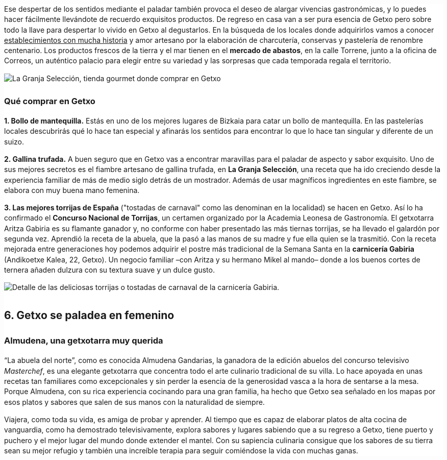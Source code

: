 Ese despertar de los sentidos mediante el paladar también provoca el deseo de alargar 
vivencias gastronómicas, y lo puedes hacer fácilmente llevándote de recuerdo exquisitos 
productos. De regreso en casa van a ser pura esencia de Getxo pero sobre todo la llave 
para despertar lo vivido en Getxo al degustarlos. En la búsqueda de los locales donde 
adquirirlos vamos a conocer [establecimientos con mucha 
historia](https://www.getxo.eus/es/turismo/que-hacer/getxo-gourmet) y amor artesano por 
la elaboración de charcutería, conservas y pastelería de renombre centenario. Los 
productos frescos de la tierra y el mar tienen en el **mercado de abastos**, en la calle 
Torrene, junto a la oficina de Correos, un auténtico palacio para elegir entre su 
variedad y las sorpresas que cada temporada regala el territorio. 

![La Granja Selección, tienda gourmet donde comprar en Getxo](https://fotos.etheriamagazine.com/2023/03/La-Granja-Seleccion-getxo.jpg "Establecimientos gourmet en Getxo, el mejor lugar para llevarte un recuerdo.")

### Qué comprar en Getxo

**1\. Bollo de mantequilla.** Estás en uno de los mejores lugares de Bizkaia para catar 
un bollo de mantequilla. En las pastelerías locales descubrirás qué lo hace tan especial 
y afinarás los sentidos para encontrar lo que lo hace tan singular y diferente de un 
suizo. 

**2\. Gallina trufada.** A buen seguro que en Getxo vas a encontrar maravillas para el 
paladar de aspecto y sabor exquisito. Uno de sus mejores secretos es el fiambre artesano 
de gallina trufada, en **La Granja Selección**, una receta que ha ido creciendo desde la 
experiencia familiar de más de medio siglo detrás de un mostrador. Además de usar 
magníficos ingredientes en este fiambre, se elabora con muy buena mano femenina. 

**3\. Las mejores torrijas de España** ("tostadas de carnaval" como las denominan en la 
localidad) se hacen en Getxo. Así lo ha confirmado el **Concurso Nacional de Torrijas**, 
un certamen organizado por la Academia Leonesa de Gastronomía. El getxotarra Aritza 
Gabiria es su flamante ganador y, no conforme con haber presentado las más tiernas 
torrijas, se ha llevado el galardón por segunda vez. Aprendió la receta de la abuela, 
que la pasó a las manos de su madre y fue ella quien se la trasmitió. Con la receta 
mejorada entre generaciones hoy podemos adquirir el postre más tradicional de la Semana 
Santa en la **carnicería Gabiria** (Andikoetxe Kalea, 22, Getxo). Un negocio familiar 
–con Aritza y su hermano Mikel al mando– donde a los buenos cortes de ternera añaden 
dulzura con su textura suave y un dulce gusto. 

![Detalle de las deliciosas torrijas o tostadas de carnaval de la carnicería Gabiria.](https://fotos.etheriamagazine.com/2023/03/torrijas-getxo-803x1024.jpg "Detalle de las deliciosas torrijas o tostadas de carnaval de la carnicería Gabiria.")

## 6\. Getxo se paladea en femenino

### Almudena, una getxotarra muy querida

“La abuela del norte”, como es conocida Almudena Gandarias, la ganadora de la edición 
abuelos del concurso televisivo _Masterchef_, es una elegante getxotarra que concentra 
todo el arte culinario tradicional de su villa. Lo hace apoyada en unas recetas tan 
familiares como excepcionales y sin perder la esencia de la generosidad vasca a la hora 
de sentarse a la mesa. Porque Almudena, con su rica experiencia cocinando para una gran 
familia, ha hecho que Getxo sea señalado en los mapas por esos platos y sabores que 
salen de sus manos con la naturalidad de siempre. 

Viajera, como toda su vida, es amiga de probar y aprender. Al tiempo que es capaz de 
elaborar platos de alta cocina de vanguardia, como ha demostrado televisivamente, 
explora sabores y lugares sabiendo que a su regreso a Getxo, tiene puerto y puchero y el 
mejor lugar del mundo donde extender el mantel. Con su sapiencia culinaria consigue que 
los sabores de su tierra sean su mejor refugio y también una increíble terapia para 
seguir comiéndose la vida con muchas ganas. 
